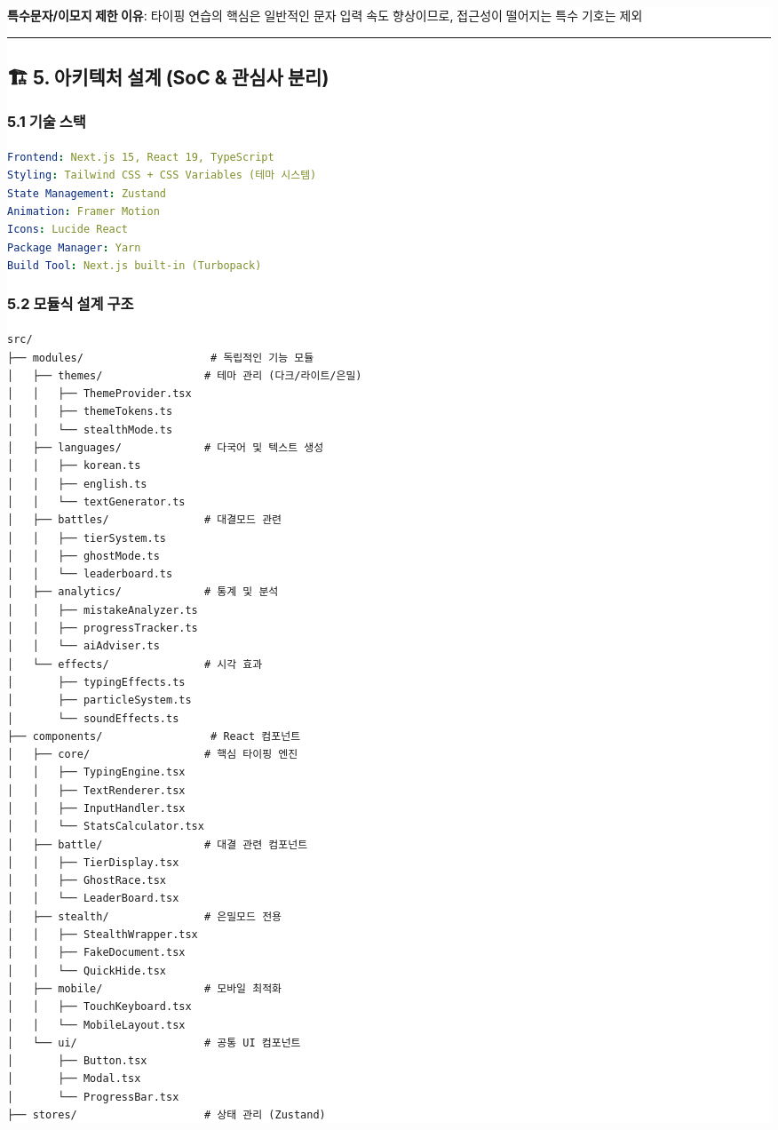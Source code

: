 **특수문자/이모지 제한 이유**: 타이핑 연습의 핵심은 일반적인 문자 입력 속도 향상이므로, 접근성이 떨어지는 특수 기호는 제외

---

## 🏗️ 5. 아키텍처 설계 (SoC & 관심사 분리)

### 5.1 기술 스택
```yaml
Frontend: Next.js 15, React 19, TypeScript
Styling: Tailwind CSS + CSS Variables (테마 시스템)
State Management: Zustand
Animation: Framer Motion
Icons: Lucide React
Package Manager: Yarn
Build Tool: Next.js built-in (Turbopack)
```

### 5.2 모듈식 설계 구조
```
src/
├── modules/                    # 독립적인 기능 모듈
│   ├── themes/                # 테마 관리 (다크/라이트/은밀)
│   │   ├── ThemeProvider.tsx
│   │   ├── themeTokens.ts
│   │   └── stealthMode.ts
│   ├── languages/             # 다국어 및 텍스트 생성
│   │   ├── korean.ts
│   │   ├── english.ts
│   │   └── textGenerator.ts
│   ├── battles/               # 대결모드 관련
│   │   ├── tierSystem.ts
│   │   ├── ghostMode.ts
│   │   └── leaderboard.ts
│   ├── analytics/             # 통계 및 분석
│   │   ├── mistakeAnalyzer.ts
│   │   ├── progressTracker.ts
│   │   └── aiAdviser.ts
│   └── effects/               # 시각 효과
│       ├── typingEffects.ts
│       ├── particleSystem.ts
│       └── soundEffects.ts
├── components/                 # React 컴포넌트
│   ├── core/                  # 핵심 타이핑 엔진
│   │   ├── TypingEngine.tsx
│   │   ├── TextRenderer.tsx
│   │   ├── InputHandler.tsx
│   │   └── StatsCalculator.tsx
│   ├── battle/                # 대결 관련 컴포넌트
│   │   ├── TierDisplay.tsx
│   │   ├── GhostRace.tsx
│   │   └── LeaderBoard.tsx
│   ├── stealth/               # 은밀모드 전용
│   │   ├── StealthWrapper.tsx
│   │   ├── FakeDocument.tsx
│   │   └── QuickHide.tsx
│   ├── mobile/                # 모바일 최적화
│   │   ├── TouchKeyboard.tsx
│   │   └── MobileLayout.tsx
│   └── ui/                    # 공통 UI 컴포넌트
│       ├── Button.tsx
│       ├── Modal.tsx
│       └── ProgressBar.tsx
├── stores/                    # 상태 관리 (Zustand)
```